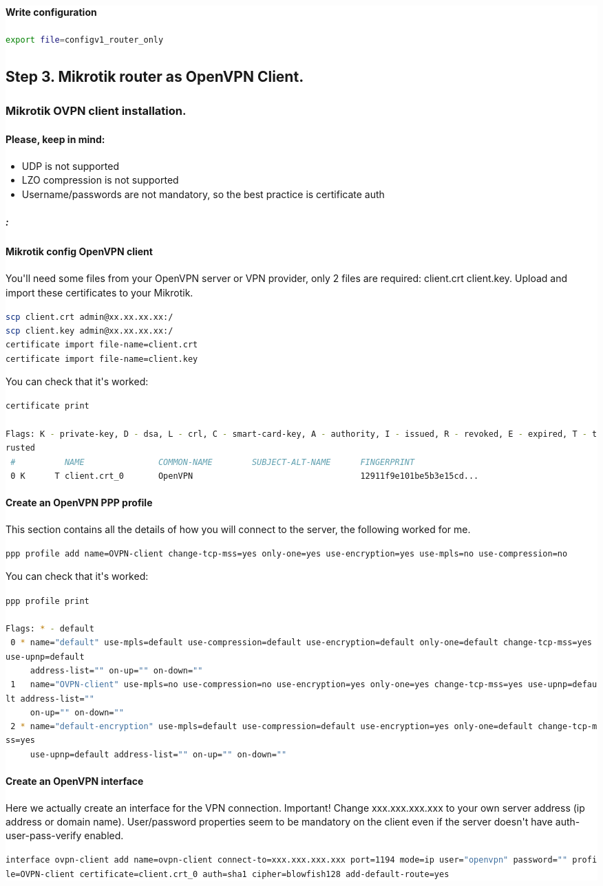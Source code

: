 #### Write configuration
```bash
export file=configv1_router_only
```


## Step 3. Mikrotik router as OpenVPN Client.
### Mikrotik OVPN client installation.
#### Please, keep in mind:
* UDP is not supported
* LZO compression is not supported
* Username/passwords are not mandatory, so the best practice is certificate auth
##### :

#### Mikrotik config OpenVPN client
You'll need some files from your OpenVPN server or VPN provider, only 2 files are required: client.crt  client.key. Upload and import these certificates to your Mikrotik.
```bash
scp client.crt admin@xx.xx.xx.xx:/
scp client.key admin@xx.xx.xx.xx:/
certificate import file-name=client.crt
certificate import file-name=client.key
```
You can check that it's worked:
```bash
certificate print

Flags: K - private-key, D - dsa, L - crl, C - smart-card-key, A - authority, I - issued, R - revoked, E - expired, T - trusted 
 #          NAME               COMMON-NAME        SUBJECT-ALT-NAME      FINGERPRINT              
 0 K      T client.crt_0       OpenVPN                                  12911f9e101be5b3e15cd...
```
#### Create an OpenVPN PPP profile
This section contains all the details of how you will connect to the server, the following worked for me.
```bash
ppp profile add name=OVPN-client change-tcp-mss=yes only-one=yes use-encryption=yes use-mpls=no use-compression=no
```
You can check that it's worked:
```bash
ppp profile print

Flags: * - default 
 0 * name="default" use-mpls=default use-compression=default use-encryption=default only-one=default change-tcp-mss=yes use-upnp=default 
     address-list="" on-up="" on-down="" 
 1   name="OVPN-client" use-mpls=no use-compression=no use-encryption=yes only-one=yes change-tcp-mss=yes use-upnp=default address-list="" 
     on-up="" on-down="" 
 2 * name="default-encryption" use-mpls=default use-compression=default use-encryption=yes only-one=default change-tcp-mss=yes 
     use-upnp=default address-list="" on-up="" on-down=""
```
#### Create an OpenVPN interface
Here we actually create an interface for the VPN connection. Important! Change xxx.xxx.xxx.xxx to your own server address (ip address or domain name). User/password properties seem to be mandatory on the client even if the server doesn't have auth-user-pass-verify enabled.
```bash
interface ovpn-client add name=ovpn-client connect-to=xxx.xxx.xxx.xxx port=1194 mode=ip user="openvpn" password="" profile=OVPN-client certificate=client.crt_0 auth=sha1 cipher=blowfish128 add-default-route=yes
```